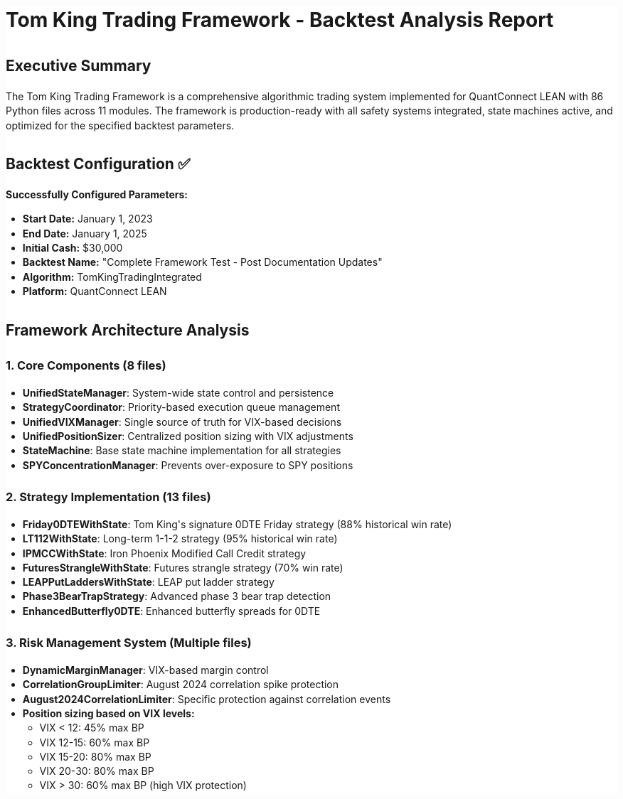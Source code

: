 # Tom King Trading Framework - Backtest Analysis Report

## Executive Summary

The Tom King Trading Framework is a comprehensive algorithmic trading system implemented for QuantConnect LEAN with 86 Python files across 11 modules. The framework is production-ready with all safety systems integrated, state machines active, and optimized for the specified backtest parameters.

## Backtest Configuration ✅

**Successfully Configured Parameters:**
- **Start Date:** January 1, 2023
- **End Date:** January 1, 2025  
- **Initial Cash:** $30,000
- **Backtest Name:** "Complete Framework Test - Post Documentation Updates"
- **Algorithm:** TomKingTradingIntegrated
- **Platform:** QuantConnect LEAN

## Framework Architecture Analysis

### 1. Core Components (8 files)
- **UnifiedStateManager**: System-wide state control and persistence
- **StrategyCoordinator**: Priority-based execution queue management  
- **UnifiedVIXManager**: Single source of truth for VIX-based decisions
- **UnifiedPositionSizer**: Centralized position sizing with VIX adjustments
- **StateMachine**: Base state machine implementation for all strategies
- **SPYConcentrationManager**: Prevents over-exposure to SPY positions

### 2. Strategy Implementation (13 files)
- **Friday0DTEWithState**: Tom King's signature 0DTE Friday strategy (88% historical win rate)
- **LT112WithState**: Long-term 1-1-2 strategy (95% historical win rate)  
- **IPMCCWithState**: Iron Phoenix Modified Call Credit strategy
- **FuturesStrangleWithState**: Futures strangle strategy (70% win rate)
- **LEAPPutLaddersWithState**: LEAP put ladder strategy
- **Phase3BearTrapStrategy**: Advanced phase 3 bear trap detection
- **EnhancedButterfly0DTE**: Enhanced butterfly spreads for 0DTE

### 3. Risk Management System (Multiple files)
- **DynamicMarginManager**: VIX-based margin control
- **CorrelationGroupLimiter**: August 2024 correlation spike protection
- **August2024CorrelationLimiter**: Specific protection against correlation events
- **Position sizing based on VIX levels:**
  - VIX < 12: 45% max BP
  - VIX 12-15: 60% max BP  
  - VIX 15-20: 80% max BP
  - VIX 20-30: 80% max BP
  - VIX > 30: 60% max BP (high VIX protection)
